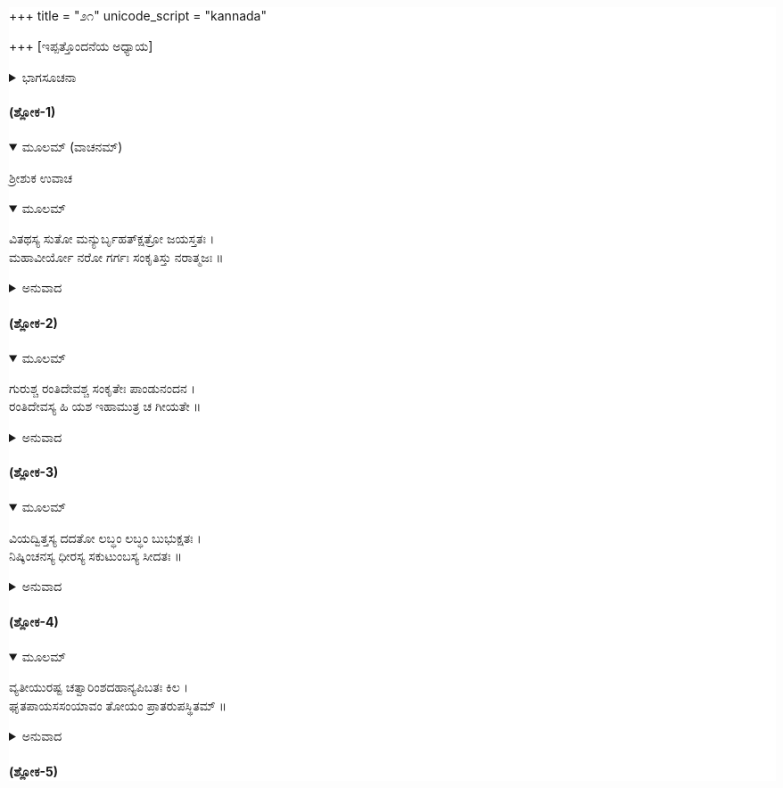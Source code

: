 +++
title = "೨೧"
unicode_script = "kannada"

+++
[ಇಪ್ಪತ್ತೊಂದನೆಯ ಅಧ್ಯಾಯ]



<details><summary>ಭಾಗಸೂಚನಾ</summary></details>

#### (ಶ್ಲೋಕ-1)


<details open><summary>ಮೂಲಮ್ (ವಾಚನಮ್)</summary>

ಶ್ರೀಶುಕ ಉವಾಚ
</details>

<details open><summary>ಮೂಲಮ್</summary>

ವಿತಥಸ್ಯ ಸುತೋ ಮನ್ಯುರ್ಬೃಹತ್ಕ್ಷತ್ರೋ ಜಯಸ್ತತಃ ।  
ಮಹಾವೀರ್ಯೋ ನರೋ ಗರ್ಗಃ ಸಂಕೃತಿಸ್ತು ನರಾತ್ಮಜಃ ॥
</details>

<details><summary>ಅನುವಾದ</summary></details>

#### (ಶ್ಲೋಕ-2)


<details open><summary>ಮೂಲಮ್</summary>

ಗುರುಶ್ಚ ರಂತಿದೇವಶ್ಚ ಸಂಕೃತೇಃ ಪಾಂಡುನಂದನ ।  
ರಂತಿದೇವಸ್ಯ ಹಿ ಯಶ ಇಹಾಮುತ್ರ ಚ ಗೀಯತೇ ॥
</details>

<details><summary>ಅನುವಾದ</summary></details>

#### (ಶ್ಲೋಕ-3)


<details open><summary>ಮೂಲಮ್</summary>

ವಿಯದ್ವಿತ್ತಸ್ಯ ದದತೋ ಲಬ್ಧಂ ಲಬ್ಧಂ ಬುಭುಕ್ಷತಃ ।  
ನಿಷ್ಕಿಂಚನಸ್ಯ ಧೀರಸ್ಯ ಸಕುಟುಂಬಸ್ಯ ಸೀದತಃ ॥
</details>

<details><summary>ಅನುವಾದ</summary></details>

#### (ಶ್ಲೋಕ-4)


<details open><summary>ಮೂಲಮ್</summary>

ವ್ಯತೀಯುರಷ್ಟ ಚತ್ವಾರಿಂಶದಹಾನ್ಯಪಿಬತಃ ಕಿಲ ।  
ಘೃತಪಾಯಸಸಂಯಾವಂ ತೋಯಂ ಪ್ರಾತರುಪಸ್ಥಿತಮ್ ॥
</details>

<details><summary>ಅನುವಾದ</summary></details>

#### (ಶ್ಲೋಕ-5)
